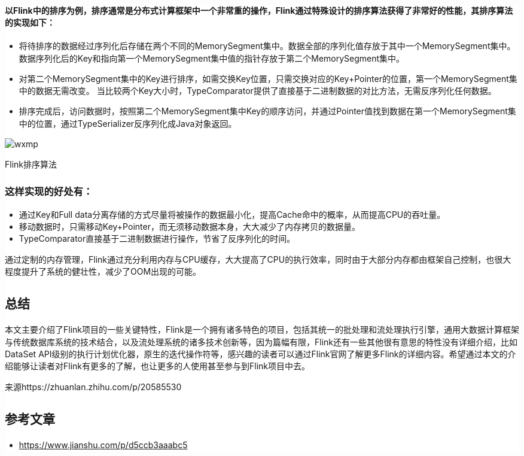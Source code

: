 #### 以Flink中的排序为例，排序通常是分布式计算框架中一个非常重的操作，Flink通过特殊设计的排序算法获得了非常好的性能，其排序算法的实现如下：

- 将待排序的数据经过序列化后存储在两个不同的MemorySegment集中。数据全部的序列化值存放于其中一个MemorySegment集中。数据序列化后的Key和指向第一个MemorySegment集中值的指针存放于第二个MemorySegment集中。

- 对第二个MemorySegment集中的Key进行排序，如需交换Key位置，只需交换对应的Key+Pointer的位置，第一个MemorySegment集中的数据无需改变。 当比较两个Key大小时，TypeComparator提供了直接基于二进制数据的对比方法，无需反序列化任何数据。

- 排序完成后，访问数据时，按照第二个MemorySegment集中Key的顺序访问，并通过Pointer值找到数据在第一个MemorySegment集中的位置，通过TypeSerializer反序列化成Java对象返回。

<img class= "zoom-custom-imgs" :src="$withBase('/assets/img/dp/flink/sum-7.png')" alt="wxmp">

Flink排序算法

### 这样实现的好处有：

- 通过Key和Full data分离存储的方式尽量将被操作的数据最小化，提高Cache命中的概率，从而提高CPU的吞吐量。
- 移动数据时，只需移动Key+Pointer，而无须移动数据本身，大大减少了内存拷贝的数据量。
- TypeComparator直接基于二进制数据进行操作，节省了反序列化的时间。

通过定制的内存管理，Flink通过充分利用内存与CPU缓存，大大提高了CPU的执行效率，同时由于大部分内存都由框架自己控制，也很大程度提升了系统的健壮性，减少了OOM出现的可能。

## 总结

本文主要介绍了Flink项目的一些关键特性，Flink是一个拥有诸多特色的项目，包括其统一的批处理和流处理执行引擎，通用大数据计算框架与传统数据库系统的技术结合，以及流处理系统的诸多技术创新等，因为篇幅有限，Flink还有一些其他很有意思的特性没有详细介绍，比如DataSet API级别的执行计划优化器，原生的迭代操作符等，感兴趣的读者可以通过Flink官网了解更多Flink的详细内容。希望通过本文的介绍能够让读者对Flink有更多的了解，也让更多的人使用甚至参与到Flink项目中去。

来源https://zhuanlan.zhihu.com/p/20585530


## 参考文章
* https://www.jianshu.com/p/d5ccb3aaabc5